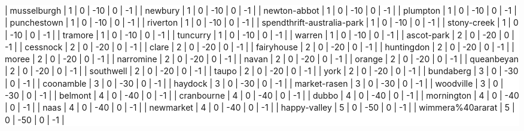 | musselburgh                |      1 |      0 |    -10   | 0    | -1    |
| newbury                    |      1 |      0 |    -10   | 0    | -1    |
| newton-abbot               |      1 |      0 |    -10   | 0    | -1    |
| plumpton                   |      1 |      0 |    -10   | 0    | -1    |
| punchestown                |      1 |      0 |    -10   | 0    | -1    |
| riverton                   |      1 |      0 |    -10   | 0    | -1    |
| spendthrift-australia-park |      1 |      0 |    -10   | 0    | -1    |
| stony-creek                |      1 |      0 |    -10   | 0    | -1    |
| tramore                    |      1 |      0 |    -10   | 0    | -1    |
| tuncurry                   |      1 |      0 |    -10   | 0    | -1    |
| warren                     |      1 |      0 |    -10   | 0    | -1    |
| ascot-park                 |      2 |      0 |    -20   | 0    | -1    |
| cessnock                   |      2 |      0 |    -20   | 0    | -1    |
| clare                      |      2 |      0 |    -20   | 0    | -1    |
| fairyhouse                 |      2 |      0 |    -20   | 0    | -1    |
| huntingdon                 |      2 |      0 |    -20   | 0    | -1    |
| moree                      |      2 |      0 |    -20   | 0    | -1    |
| narromine                  |      2 |      0 |    -20   | 0    | -1    |
| navan                      |      2 |      0 |    -20   | 0    | -1    |
| orange                     |      2 |      0 |    -20   | 0    | -1    |
| queanbeyan                 |      2 |      0 |    -20   | 0    | -1    |
| southwell                  |      2 |      0 |    -20   | 0    | -1    |
| taupo                      |      2 |      0 |    -20   | 0    | -1    |
| york                       |      2 |      0 |    -20   | 0    | -1    |
| bundaberg                  |      3 |      0 |    -30   | 0    | -1    |
| coonamble                  |      3 |      0 |    -30   | 0    | -1    |
| haydock                    |      3 |      0 |    -30   | 0    | -1    |
| market-rasen               |      3 |      0 |    -30   | 0    | -1    |
| woodville                  |      3 |      0 |    -30   | 0    | -1    |
| belmont                    |      4 |      0 |    -40   | 0    | -1    |
| cranbourne                 |      4 |      0 |    -40   | 0    | -1    |
| dubbo                      |      4 |      0 |    -40   | 0    | -1    |
| mornington                 |      4 |      0 |    -40   | 0    | -1    |
| naas                       |      4 |      0 |    -40   | 0    | -1    |
| newmarket                  |      4 |      0 |    -40   | 0    | -1    |
| happy-valley               |      5 |      0 |    -50   | 0    | -1    |
| wimmera%40ararat           |      5 |      0 |    -50   | 0    | -1    |